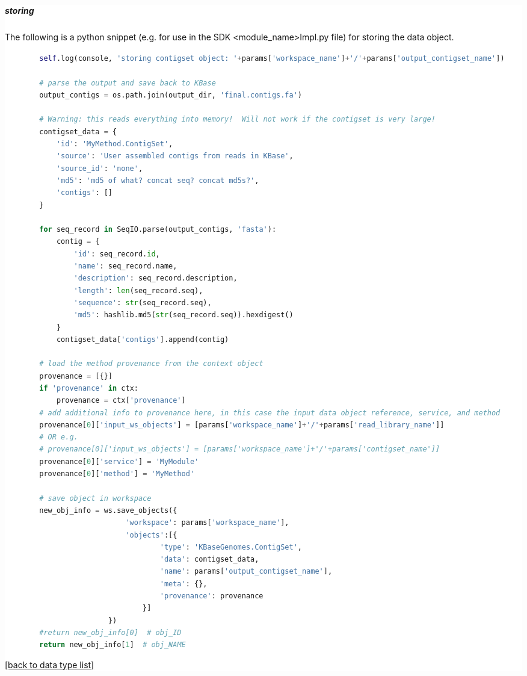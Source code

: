 ##### <A NAME="contig-set-storing"></A>storing
The following is a python snippet (e.g. for use in the SDK \<module_name\>Impl.py file) for storing the data object.

```python
        self.log(console, 'storing contigset object: '+params['workspace_name']+'/'+params['output_contigset_name'])

        # parse the output and save back to KBase
        output_contigs = os.path.join(output_dir, 'final.contigs.fa')

        # Warning: this reads everything into memory!  Will not work if the contigset is very large!
        contigset_data = {
            'id': 'MyMethod.ContigSet',
            'source': 'User assembled contigs from reads in KBase',
            'source_id': 'none',
            'md5': 'md5 of what? concat seq? concat md5s?',
            'contigs': []
        }

        for seq_record in SeqIO.parse(output_contigs, 'fasta'):
            contig = {
                'id': seq_record.id,
                'name': seq_record.name,
                'description': seq_record.description,
                'length': len(seq_record.seq),
                'sequence': str(seq_record.seq),
                'md5': hashlib.md5(str(seq_record.seq)).hexdigest()
            }
            contigset_data['contigs'].append(contig)

        # load the method provenance from the context object
        provenance = [{}]
        if 'provenance' in ctx:
            provenance = ctx['provenance']
        # add additional info to provenance here, in this case the input data object reference, service, and method
        provenance[0]['input_ws_objects'] = [params['workspace_name']+'/'+params['read_library_name']]
        # OR e.g.
        # provenance[0]['input_ws_objects'] = [params['workspace_name']+'/'+params['contigset_name']]
        provenance[0]['service'] = 'MyModule'
        provenance[0]['method'] = 'MyMethod'
        
        # save object in workspace
        new_obj_info = ws.save_objects({
							'workspace': params['workspace_name'],
							'objects':[{
									'type': 'KBaseGenomes.ContigSet',
									'data': contigset_data,
									'name': params['output_contigset_name'],
									'meta': {},
									'provenance': provenance
								}]
                        })
        #return new_obj_info[0]  # obj_ID
        return new_obj_info[1]  # obj_NAME
```
[\[back to data type list\]](#data-type-list)

